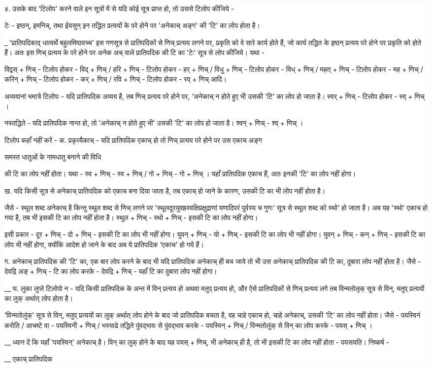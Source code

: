 ४. उसके बाद 'टिलोप' करने वाले इन सूत्रों में से यदि कोई सूत्र प्राप्त हो, तो उससे टिलोप कीजिये -

टेः - इष्ठन्, इमनिच्, तथा ईयसुन् इन तद्धित प्रत्ययों के परे होने पर 'अनेकाच् अङ्ग' की 'टि' का लोप होता है।

_ 'प्रातिपदिकाद् धात्वर्थे बहुलमिष्ठवच्च' इस गणसूत्र से प्रातिपदिकों से णिच् प्रत्यय लगने पर, प्रकृति को वे सारे कार्य होते हैं, जो कार्य तद्धित के इष्ठन् प्रत्यय परे होने पर प्रकृति को होते हैं। अतः इस णिच् प्रत्यय के परे होने पर अनेक अच् वाले प्रातिपदिक की टि का 'टेः' सूत्र से लोप कीजिये। यथा -

विद्वस् + णिच् - टिलोप होकर - विद् + णिच् / हरि + णिच् - टिलोप होकर - हर् + णिच् / विधु + णिच् - टिलोप होकर - विध् + णिच् / महत् + णिच् - टिलोप होकर - मह + णिच् / करिन् + णिच् - टिलोप होकर - कर् + णिच् / रवि + णिच् - टिलोप होकर - रव् + णिच् आदि।

अव्ययानां भमात्रे टिलोपः - यदि प्रातिपदिक अव्यय है, तब णिच् प्रत्यय परे होने पर, ‘अनेकाच् न होते हुए भी उसकी 'टि' का लोप हो जाता है। स्वर् + णिच् - टिलोप होकर - स्व् + णिच् ।

नस्तद्धिते - यदि प्रातिपदिक नान्त हो, तो 'अनेकाच् न होते हुए भी' उसकी 'टि' का लोप हो जाता है। श्वन् + णिच् - श्व् + णिच् ।

टिलोप कहाँ नहीं करें - क. प्रकृत्यैकाच् - यदि प्रातिपदिक एकाच् हो तो णिच् प्रत्यय परे होने पर उस एकाच अङ्ग

समस्त धातुओं के नामधातु बनाने की विधि

की टि का लोप नहीं होता। यथा - स्व + णिच् - स्व + णिच् / गो + णिच् - गो + णिच् । यहाँ प्रातिपदिक एकाच हैं, अतः इनकी 'टि' का लोप नहीं होगा।

ख. यदि किसी सूत्र से अनेकाच् प्रातिपदिक को एकाच बना दिया जाता है, तब एकाच् हो जाने के कारण, उसकी टि का भी लोप नहीं होता है।

जैसे - स्थूल शब्द अनेकाच् है किन्तु स्थूल शब्द से णिच् लगने पर 'स्थूलदूरयुवह्रस्वक्षिप्रक्षुद्राणां यणादिपरं पूर्वस्य च गुणः' सूत्र से स्थूल शब्द को स्थो' हो जाता है। अब यह 'स्थो' एकाच हो गया है, तब भी इसकी टि का लोप नहीं होता है। स्थूल + णिच् - स्थो + णिच् - इसकी टि का लोप नहीं होगा।

इसी प्रकार - दूर + णिच् - दो + णिच् - इसकी टि का लोप भी नहीं होगा। युवन् + णिच् - यो + णिच् - इसकी टि का लोप भी नहीं होगा। युवन् + णिच् - कन् + णिच् - इसकी टि का लोप भी नहीं होगा, क्योंकि आदेश हो जाने के बाद अब ये प्रातिपदिक ‘एकाच' हो गये हैं।

ग. अनेकाच् प्रातिपदिक की 'टि' का, एक बार लोप करने के बाद भी यदि प्रातिपदिक अनेकाच् ही बच जाये तो भी उस अनेकाच् प्रातिपदिक की टि का, दुबारा लोप नहीं होता है। जैसे - देवद्रि अङ् + णिच् - टि का लोप करके - देवद्रि + णिच् - यहाँ टि का दुबारा लोप नहीं होगा।

__ घ. लुका लुप्ते टिलोपो न - यदि किसी प्रातिपदिक के अन्त में विन् प्रत्यय हो अथवा मतुप् प्रत्यय हो, और ऐसे प्रातिपदिकों से णिच् प्रत्यय लगे तब विन्मतोलृक् सूत्र से विन्, मतुप् प्रत्ययों का लुक् अर्थात् लोप होता है।

‘विन्मतोलुंक्' सूत्र से विन्, मतुप् प्रत्ययों का लुक् अर्थात् लोप होने के बाद जो प्रातिपदिक बचता है, वह चाहे एकाच हो, चाहे अनेकाच्, उसकी 'टि' का लोप नहीं होता। जैसे - पयस्विनं करोति / आचष्टे वा - पयस्विनी + णिच् / भस्याढे तद्धिते पुंवद्भावः से पुंवद्भाव करके - पयस्विन् + णिच् / विन्मतोलुंक् से विन् का लोप करके - पयस् + णिच् ।

__ ध्यान दें कि यहाँ ‘पयस्विन्' अनेकाच् है। विन् का लुक् होने के बाद यह पयस् + णिच्, भी अनेकाच् ही है, तो भी इसकी टि का लोप नहीं होता - पयसयति। निष्कर्ष -

__ एकाच् प्रातिपदिक

